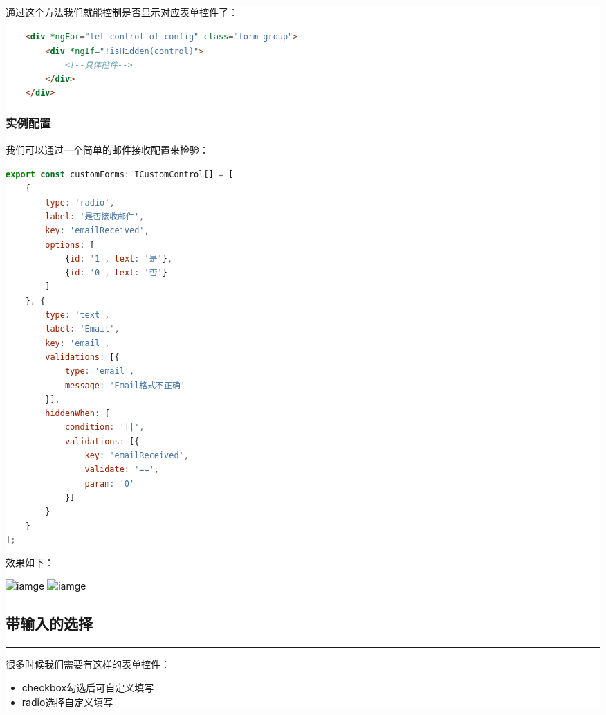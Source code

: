 通过这个方法我们就能控制是否显示对应表单控件了：

``` html
    <div *ngFor="let control of config" class="form-group">
        <div *ngIf="!isHidden(control)">
            <!--具体控件-->
        </div>
    </div>
```

### 实例配置
我们可以通过一个简单的邮件接收配置来检验：

``` js
export const customForms: ICustomControl[] = [
    {
        type: 'radio',
        label: '是否接收邮件',
        key: 'emailReceived',
        options: [
            {id: '1', text: '是'},
            {id: '0', text: '否'}
        ]
    }, {
        type: 'text',
        label: 'Email',
        key: 'email',
        validations: [{
            type: 'email',
            message: 'Email格式不正确'
        }],
        hiddenWhen: {
            condition: '||',
            validations: [{
                key: 'emailReceived',
                validate: '==',
                param: '0'
            }]
        }
    }
];
```

效果如下：

![iamge](https://github-imglib-1255459943.cos.ap-chengdu.myqcloud.com/1496326365%281%29.png)
![iamge](https://github-imglib-1255459943.cos.ap-chengdu.myqcloud.com/1496326383%281%29.png)

## 带输入的选择
---
很多时候我们需要有这样的表单控件：
- checkbox勾选后可自定义填写
- radio选择自定义填写
